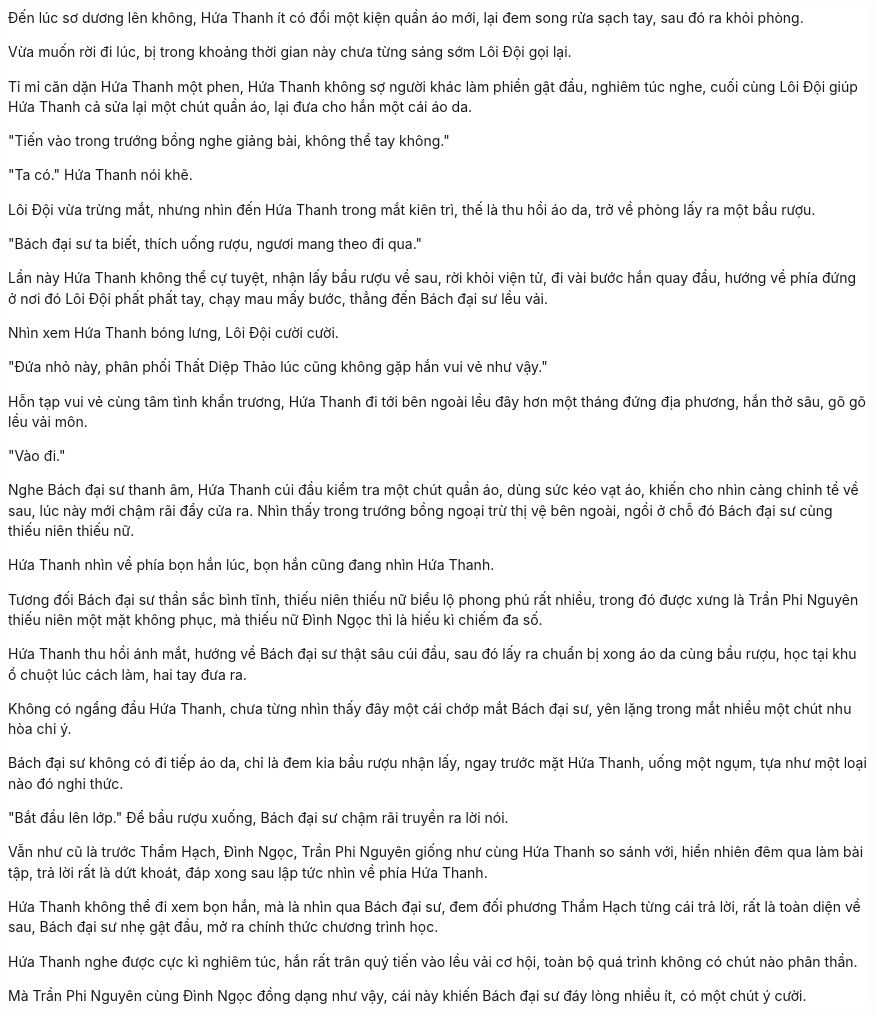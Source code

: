 Đến lúc sơ dương lên không, Hứa Thanh ít có đổi một kiện quần áo mới, lại đem song rửa sạch tay, sau đó ra khỏi phòng.

Vừa muốn rời đi lúc, bị trong khoảng thời gian này chưa từng sáng sớm Lôi Đội gọi lại.

Tỉ mỉ căn dặn Hứa Thanh một phen, Hứa Thanh không sợ người khác làm phiền gật đầu, nghiêm túc nghe, cuối cùng Lôi Đội giúp Hứa Thanh cả sửa lại một chút quần áo, lại đưa cho hắn một cái áo da.

"Tiến vào trong trướng bồng nghe giảng bài, không thể tay không."

"Ta có." Hứa Thanh nói khẽ.

Lôi Đội vừa trừng mắt, nhưng nhìn đến Hứa Thanh trong mắt kiên trì, thế là thu hồi áo da, trở về phòng lấy ra một bầu rượu.

"Bách đại sư ta biết, thích uống rượu, ngươi mang theo đi qua."

Lần này Hứa Thanh không thể cự tuyệt, nhận lấy bầu rượu về sau, rời khỏi viện tử, đi vài bước hắn quay đầu, hướng về phía đứng ở nơi đó Lôi Đội phất phất tay, chạy mau mấy bước, thẳng đến Bách đại sư lều vải.

Nhìn xem Hứa Thanh bóng lưng, Lôi Đội cười cười.

"Đứa nhỏ này, phân phối Thất Diệp Thảo lúc cũng không gặp hắn vui vẻ như vậy."

Hỗn tạp vui vẻ cùng tâm tình khẩn trương, Hứa Thanh đi tới bên ngoài lều đây hơn một tháng đứng địa phương, hắn thở sâu, gõ gõ lều vải môn.

"Vào đi."

Nghe Bách đại sư thanh âm, Hứa Thanh cúi đầu kiểm tra một chút quần áo, dùng sức kéo vạt áo, khiến cho nhìn càng chỉnh tề về sau, lúc này mới chậm rãi đẩy cửa ra. Nhìn thấy trong trướng bồng ngoại trừ thị vệ bên ngoài, ngồi ở chỗ đó Bách đại sư cùng thiếu niên thiếu nữ.

Hứa Thanh nhìn về phía bọn hắn lúc, bọn hắn cũng đang nhìn Hứa Thanh.

Tương đối Bách đại sư thần sắc bình tĩnh, thiếu niên thiếu nữ biểu lộ phong phú rất nhiều, trong đó được xưng là Trần Phi Nguyên thiếu niên một mặt không phục, mà thiếu nữ Đình Ngọc thì là hiếu kì chiếm đa số.

Hứa Thanh thu hồi ánh mắt, hướng về Bách đại sư thật sâu cúi đầu, sau đó lấy ra chuẩn bị xong áo da cùng bầu rượu, học tại khu ổ chuột lúc cách làm, hai tay đưa ra.

Không có ngẩng đầu Hứa Thanh, chưa từng nhìn thấy đây một cái chớp mắt Bách đại sư, yên lặng trong mắt nhiều một chút nhu hòa chi ý.

Bách đại sư không có đi tiếp áo da, chỉ là đem kia bầu rượu nhận lấy, ngay trước mặt Hứa Thanh, uống một ngụm, tựa như một loại nào đó nghi thức.

"Bắt đầu lên lớp." Để bầu rượu xuống, Bách đại sư chậm rãi truyền ra lời nói.

Vẫn như cũ là trước Thẩm Hạch, Đình Ngọc, Trần Phi Nguyên giống như cùng Hứa Thanh so sánh với, hiển nhiên đêm qua làm bài tập, trả lời rất là dứt khoát, đáp xong sau lập tức nhìn về phía Hứa Thanh.

Hứa Thanh không thể đi xem bọn hắn, mà là nhìn qua Bách đại sư, đem đối phương Thẩm Hạch từng cái trả lời, rất là toàn diện về sau, Bách đại sư nhẹ gật đầu, mở ra chính thức chương trình học.

Hứa Thanh nghe được cực kì nghiêm túc, hắn rất trân quý tiến vào lều vải cơ hội, toàn bộ quá trình không có chút nào phân thần.

Mà Trần Phi Nguyên cùng Đình Ngọc đồng dạng như vậy, cái này khiến Bách đại sư đáy lòng nhiều ít, có một chút ý cười.
